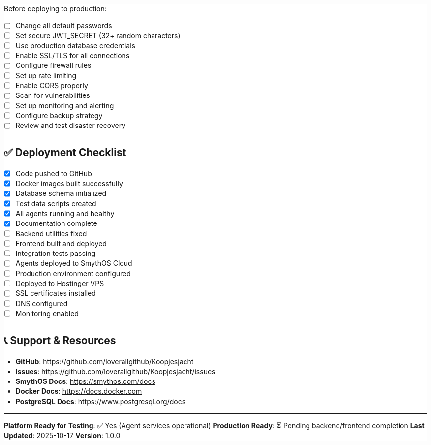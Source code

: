 Before deploying to production:

- [ ] Change all default passwords
- [ ] Set secure JWT_SECRET (32+ random characters)
- [ ] Use production database credentials
- [ ] Enable SSL/TLS for all connections
- [ ] Configure firewall rules
- [ ] Set up rate limiting
- [ ] Enable CORS properly
- [ ] Scan for vulnerabilities
- [ ] Set up monitoring and alerting
- [ ] Configure backup strategy
- [ ] Review and test disaster recovery

## ✅ Deployment Checklist

- [x] Code pushed to GitHub
- [x] Docker images built successfully
- [x] Database schema initialized
- [x] Test data scripts created
- [x] All agents running and healthy
- [x] Documentation complete
- [ ] Backend utilities fixed
- [ ] Frontend built and deployed
- [ ] Integration tests passing
- [ ] Agents deployed to SmythOS Cloud
- [ ] Production environment configured
- [ ] Deployed to Hostinger VPS
- [ ] SSL certificates installed
- [ ] DNS configured
- [ ] Monitoring enabled

## 📞 Support & Resources

- **GitHub**: https://github.com/loverallgithub/Koopjesjacht
- **Issues**: https://github.com/loverallgithub/Koopjesjacht/issues
- **SmythOS Docs**: https://smythos.com/docs
- **Docker Docs**: https://docs.docker.com
- **PostgreSQL Docs**: https://www.postgresql.org/docs

---

**Platform Ready for Testing**: ✅ Yes (Agent services operational)
**Production Ready**: ⏳ Pending backend/frontend completion
**Last Updated**: 2025-10-17
**Version**: 1.0.0
